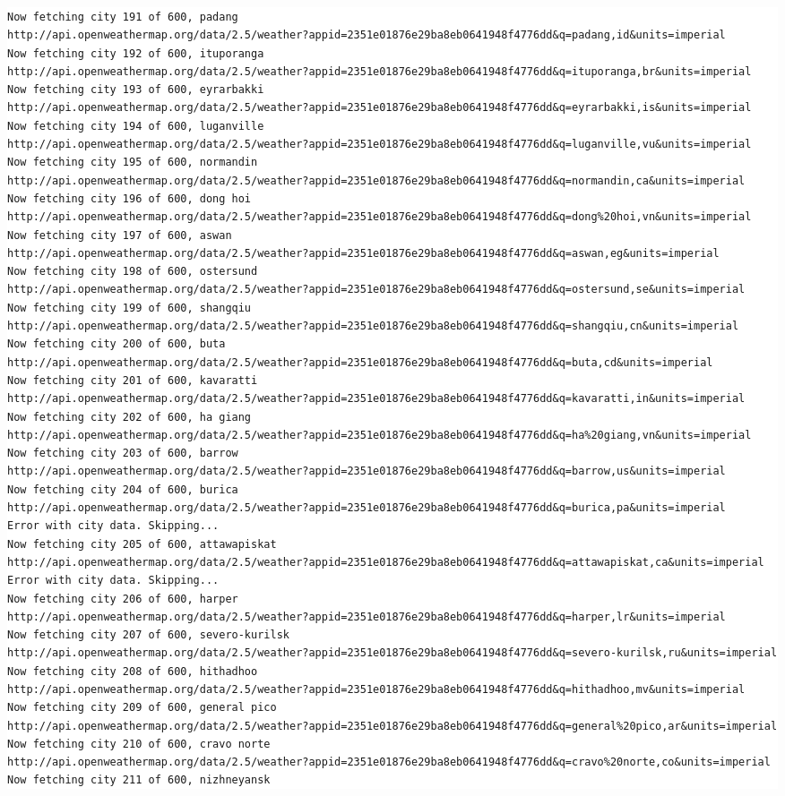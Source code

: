     Now fetching city 191 of 600, padang
    http://api.openweathermap.org/data/2.5/weather?appid=2351e01876e29ba8eb0641948f4776dd&q=padang,id&units=imperial
    Now fetching city 192 of 600, ituporanga
    http://api.openweathermap.org/data/2.5/weather?appid=2351e01876e29ba8eb0641948f4776dd&q=ituporanga,br&units=imperial
    Now fetching city 193 of 600, eyrarbakki
    http://api.openweathermap.org/data/2.5/weather?appid=2351e01876e29ba8eb0641948f4776dd&q=eyrarbakki,is&units=imperial
    Now fetching city 194 of 600, luganville
    http://api.openweathermap.org/data/2.5/weather?appid=2351e01876e29ba8eb0641948f4776dd&q=luganville,vu&units=imperial
    Now fetching city 195 of 600, normandin
    http://api.openweathermap.org/data/2.5/weather?appid=2351e01876e29ba8eb0641948f4776dd&q=normandin,ca&units=imperial
    Now fetching city 196 of 600, dong hoi
    http://api.openweathermap.org/data/2.5/weather?appid=2351e01876e29ba8eb0641948f4776dd&q=dong%20hoi,vn&units=imperial
    Now fetching city 197 of 600, aswan
    http://api.openweathermap.org/data/2.5/weather?appid=2351e01876e29ba8eb0641948f4776dd&q=aswan,eg&units=imperial
    Now fetching city 198 of 600, ostersund
    http://api.openweathermap.org/data/2.5/weather?appid=2351e01876e29ba8eb0641948f4776dd&q=ostersund,se&units=imperial
    Now fetching city 199 of 600, shangqiu
    http://api.openweathermap.org/data/2.5/weather?appid=2351e01876e29ba8eb0641948f4776dd&q=shangqiu,cn&units=imperial
    Now fetching city 200 of 600, buta
    http://api.openweathermap.org/data/2.5/weather?appid=2351e01876e29ba8eb0641948f4776dd&q=buta,cd&units=imperial
    Now fetching city 201 of 600, kavaratti
    http://api.openweathermap.org/data/2.5/weather?appid=2351e01876e29ba8eb0641948f4776dd&q=kavaratti,in&units=imperial
    Now fetching city 202 of 600, ha giang
    http://api.openweathermap.org/data/2.5/weather?appid=2351e01876e29ba8eb0641948f4776dd&q=ha%20giang,vn&units=imperial
    Now fetching city 203 of 600, barrow
    http://api.openweathermap.org/data/2.5/weather?appid=2351e01876e29ba8eb0641948f4776dd&q=barrow,us&units=imperial
    Now fetching city 204 of 600, burica
    http://api.openweathermap.org/data/2.5/weather?appid=2351e01876e29ba8eb0641948f4776dd&q=burica,pa&units=imperial
    Error with city data. Skipping...
    Now fetching city 205 of 600, attawapiskat
    http://api.openweathermap.org/data/2.5/weather?appid=2351e01876e29ba8eb0641948f4776dd&q=attawapiskat,ca&units=imperial
    Error with city data. Skipping...
    Now fetching city 206 of 600, harper
    http://api.openweathermap.org/data/2.5/weather?appid=2351e01876e29ba8eb0641948f4776dd&q=harper,lr&units=imperial
    Now fetching city 207 of 600, severo-kurilsk
    http://api.openweathermap.org/data/2.5/weather?appid=2351e01876e29ba8eb0641948f4776dd&q=severo-kurilsk,ru&units=imperial
    Now fetching city 208 of 600, hithadhoo
    http://api.openweathermap.org/data/2.5/weather?appid=2351e01876e29ba8eb0641948f4776dd&q=hithadhoo,mv&units=imperial
    Now fetching city 209 of 600, general pico
    http://api.openweathermap.org/data/2.5/weather?appid=2351e01876e29ba8eb0641948f4776dd&q=general%20pico,ar&units=imperial
    Now fetching city 210 of 600, cravo norte
    http://api.openweathermap.org/data/2.5/weather?appid=2351e01876e29ba8eb0641948f4776dd&q=cravo%20norte,co&units=imperial
    Now fetching city 211 of 600, nizhneyansk